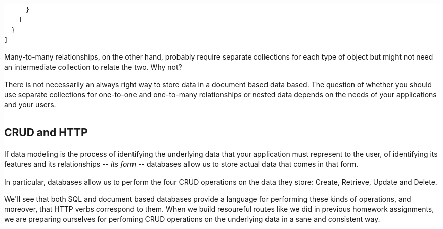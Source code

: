 ```js
      }
    ]
  }
]
```

Many-to-many relationships, on the other hand, probably require separate collections for each type of object but might not need an intermediate collection to relate the two. Why not?

There is not necessarily an always right way to store data in a document based data based. The question of whether you should use separate collections for one-to-one and one-to-many relationships or nested data depends on the needs of your applications and your users.

## CRUD and HTTP

If data modeling is the process of identifying the underlying data that your application must represent to the user, of identifying its features and its relationships -- *its form* -- databases allow us to store actual data that comes in that form.

In particular, databases allow us to perform the four CRUD operations on the data they store: Create, Retrieve, Update and Delete.

We'll see that both SQL and document based databases provide a language for performing these kinds of operations, and moreover, that HTTP verbs correspond to them. When we build resoureful routes like we did in previous homework assignments, we are preparing ourselves for perfoming CRUD operations on the underlying data in a sane and consistent way.